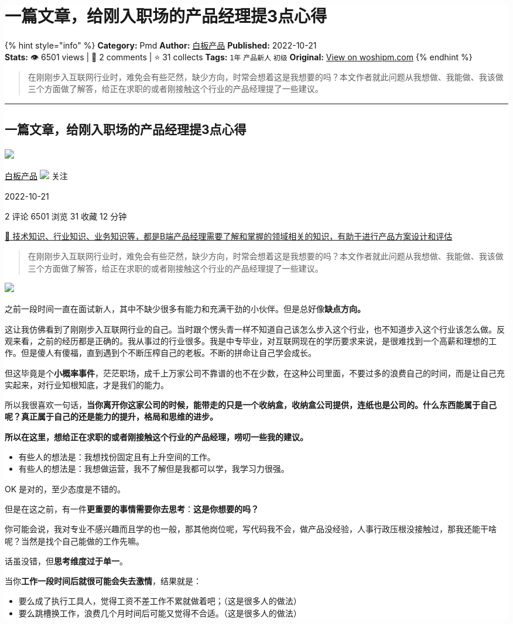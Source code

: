 # 一篇文章，给刚入职场的产品经理提3点心得
{% hint style="info" %}
**Category:** Pmd
**Author:** [白板产品](https://www.woshipm.com/u/668521)
**Published:** 2022-10-21  
**Stats:** 👁️ 6501 views | 💬 2 comments | ⭐ 31 collects
**Tags:** `1年` `产品新人` `初级`
**Original:** [View on woshipm.com](https://www.woshipm.com/pmd/5650365.html)
{% endhint %}
> 在刚刚步入互联网行业时，难免会有些茫然，缺少方向，时常会想着这是我想要的吗？本文作者就此问题从我想做、我能做、我该做三个方面做了解答，给正在求职的或者刚接触这个行业的产品经理提了一些建议。

---

## 一篇文章，给刚入职场的产品经理提3点心得

[![](https://static.woshipm.com/APP_U_202210_20221021111039_4138.jpeg?imageView2/1/w/72/h/72/q/100)](https://www.woshipm.com/u/668521)

[白板产品](https://www.woshipm.com/u/668521) ![](https://static.woshipm.com/tag/1101_1@2x.png) 关注

2022-10-21

2 评论 6501 浏览 31 收藏 12 分钟

[🔗 技术知识、行业知识、业务知识等，都是B端产品经理需要了解和掌握的领域相关的知识，有助于进行产品方案设计和评估](https://ke.qidianla.com/courses/bcpm)

> 在刚刚步入互联网行业时，难免会有些茫然，缺少方向，时常会想着这是我想要的吗？本文作者就此问题从我想做、我能做、我该做三个方面做了解答，给正在求职的或者刚接触这个行业的产品经理提了一些建议。

![](https://image.yunyingpai.com/wp/2022/10/yK7ggLIXMOjCrirXa1BX.png)

之前一段时间一直在面试新人，其中不缺少很多有能力和充满干劲的小伙伴。但是总好像**缺点方向。**

这让我仿佛看到了刚刚步入互联网行业的自己。当时跟个愣头青一样不知道自己该怎么步入这个行业，也不知道步入这个行业该怎么做。反观来看，之前的经历都是正确的。我从事过的行业很多。我是中专毕业，对互联网现在的学历要求来说，是很难找到一个高薪和理想的工作。但是傻人有傻福，直到遇到个不断压榨自己的老板。不断的拼命让自己学会成长。

但这毕竟是个**小概率事件**，茫茫职场，成千上万家公司不靠谱的也不在少数，在这种公司里面，不要过多的浪费自己的时间，而是让自己充实起来，对行业知根知底，才是我们的能力。

所以我很喜欢一句话，**当你离开你这家公司的时候，能带走的只是一个收纳盒，收纳盒公司提供，连纸也是公司的。什么东西能属于自己呢？真正属于自己的还是能力的提升，格局和思维的进步。**

**所以在这里，想给正在求职的或者刚接触这个行业的产品经理，唠叨一些我的建议。**

*   有些人的想法是：我想找份固定且有上升空间的工作。
*   有些人的想法是：我想做运营，我不了解但是我都可以学，我学习力很强。

OK 是对的，至少态度是不错的。

但是在这之前，有一件**更重要的事情需要你去思考**：**这是你想要的吗？**

你可能会说，我对专业不感兴趣而且学的也一般，那其他岗位呢，写代码我不会，做产品没经验，人事行政压根没接触过，那我还能干啥呢？当然是找个自己能做的工作先嘛。

话虽没错，但**思考维度过于单一**。

当你**工作一段时间后就很可能会失去激情**，结果就是：

*   要么成了执行工具人，觉得工资不差工作不累就做着吧；（这是很多人的做法）
*   要么跳槽换工作，浪费几个月时间后可能又觉得不合适。（这是很多人的做法）
